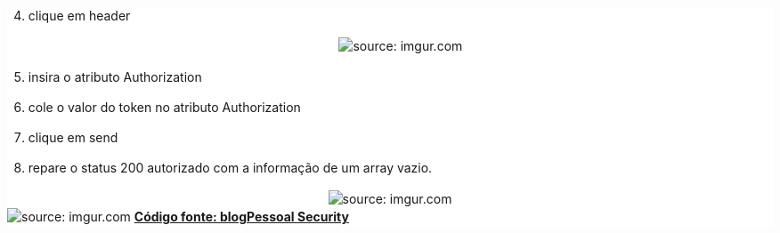 4. clique em header

   <div align="center"><img src="https://i.imgur.com/oKgwzqV.png" title="source: imgur.com" /></div>

5. insira o atributo Authorization

6. cole o valor do token no atributo Authorization

7. clique em send

8. repare o status 200 autorizado com a informação de um array vazio.



<div align="center"><img src="https://i.imgur.com/fru1FEL.png" title="source: imgur.com" /></div>



<div align="left"><img src="https://i.imgur.com/bQGvf3h.png" title="source: imgur.com" width="30px"/> <a href="https://github.com/Marcelo7211/blog-pessoal-aspnet-core/tree/CG-88-construcao-cook-book-asp-net-core-seguranca" target="_blank"><b>Código fonte: blogPessoal Security</b></a>

